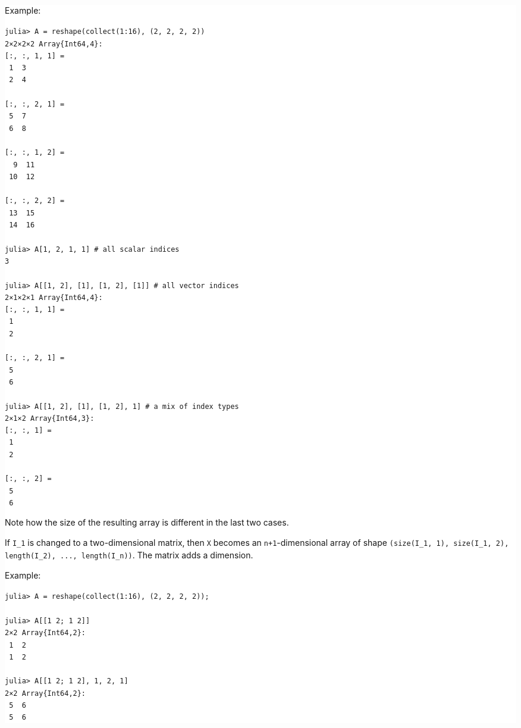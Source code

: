 Example:

```jldoctest
julia> A = reshape(collect(1:16), (2, 2, 2, 2))
2×2×2×2 Array{Int64,4}:
[:, :, 1, 1] =
 1  3
 2  4

[:, :, 2, 1] =
 5  7
 6  8

[:, :, 1, 2] =
  9  11
 10  12

[:, :, 2, 2] =
 13  15
 14  16

julia> A[1, 2, 1, 1] # all scalar indices
3

julia> A[[1, 2], [1], [1, 2], [1]] # all vector indices
2×1×2×1 Array{Int64,4}:
[:, :, 1, 1] =
 1
 2

[:, :, 2, 1] =
 5
 6

julia> A[[1, 2], [1], [1, 2], 1] # a mix of index types
2×1×2 Array{Int64,3}:
[:, :, 1] =
 1
 2

[:, :, 2] =
 5
 6
```

Note how the size of the resulting array is different in the last two cases.

If `I_1` is changed to a two-dimensional matrix, then `X` becomes an `n+1`-dimensional array of shape `(size(I_1, 1), size(I_1, 2), length(I_2), ..., length(I_n))`. The matrix adds a dimension.

Example:

```jldoctest
julia> A = reshape(collect(1:16), (2, 2, 2, 2));

julia> A[[1 2; 1 2]]
2×2 Array{Int64,2}:
 1  2
 1  2

julia> A[[1 2; 1 2], 1, 2, 1]
2×2 Array{Int64,2}:
 5  6
 5  6
```


[^1]: *iid*, independently and identically distributed.